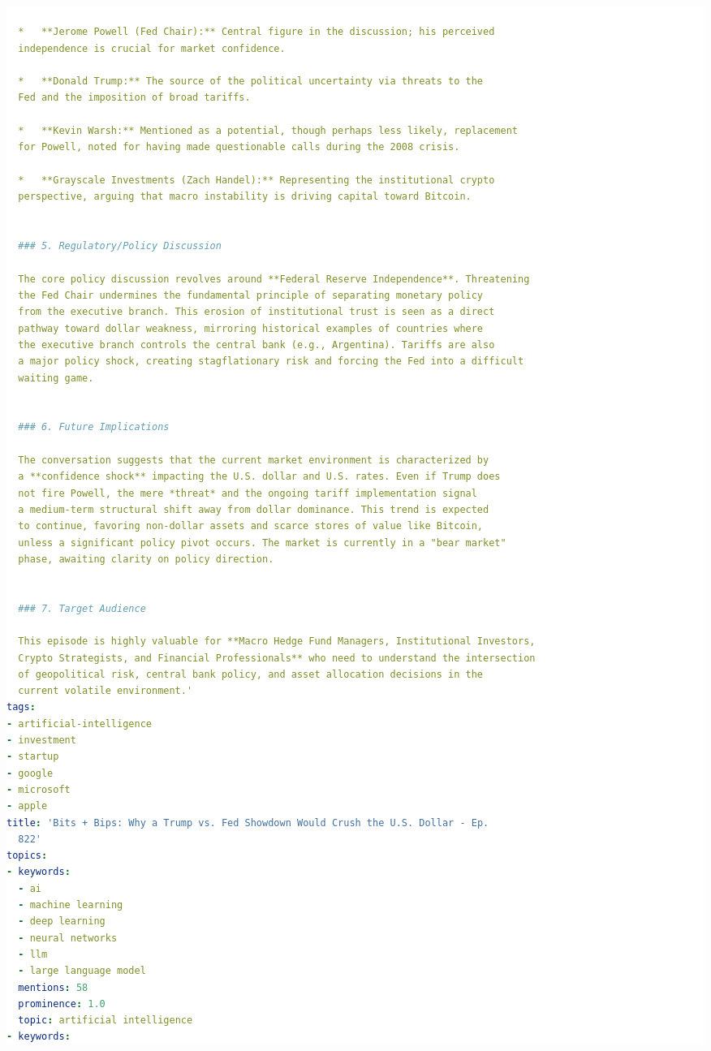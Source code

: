 ```yaml

  *   **Jerome Powell (Fed Chair):** Central figure in the discussion; his perceived
  independence is crucial for market confidence.

  *   **Donald Trump:** The source of the political uncertainty via threats to the
  Fed and the imposition of broad tariffs.

  *   **Kevin Warsh:** Mentioned as a potential, though perhaps less likely, replacement
  for Powell, noted for having made questionable calls during the 2008 crisis.

  *   **Grayscale Investments (Zach Handel):** Representing the institutional crypto
  perspective, arguing that macro instability is driving capital toward Bitcoin.


  ### 5. Regulatory/Policy Discussion

  The core policy discussion revolves around **Federal Reserve Independence**. Threatening
  the Fed Chair undermines the fundamental principle of separating monetary policy
  from the executive branch. This erosion of institutional trust is seen as a direct
  pathway toward dollar weakness, mirroring historical examples of countries where
  the executive branch controls the central bank (e.g., Argentina). Tariffs are also
  a major policy shock, creating stagflationary risk and forcing the Fed into a difficult
  waiting game.


  ### 6. Future Implications

  The conversation suggests that the current market environment is characterized by
  a **confidence shock** impacting the U.S. dollar and U.S. rates. Even if Trump does
  not fire Powell, the mere *threat* and the ongoing tariff implementation signal
  a medium-term structural shift away from dollar dominance. This trend is expected
  to continue, favoring non-dollar assets and scarce stores of value like Bitcoin,
  unless a significant policy pivot occurs. The market is currently in a "bear market"
  phase, awaiting clarity on policy direction.


  ### 7. Target Audience

  This episode is highly valuable for **Macro Hedge Fund Managers, Institutional Investors,
  Crypto Strategists, and Financial Professionals** who need to understand the intersection
  of geopolitical risk, central bank policy, and asset allocation decisions in the
  current volatile environment.'
tags:
- artificial-intelligence
- investment
- startup
- google
- microsoft
- apple
title: 'Bits + Bips: Why a Trump vs. Fed Showdown Would Crush the U.S. Dollar - Ep.
  822'
topics:
- keywords:
  - ai
  - machine learning
  - deep learning
  - neural networks
  - llm
  - large language model
  mentions: 58
  prominence: 1.0
  topic: artificial intelligence
- keywords:
```